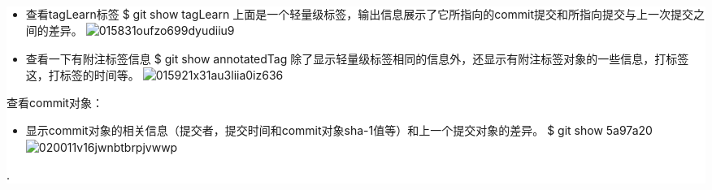 - 查看tagLearn标签
$ git show tagLearn
上面是一个轻量级标签，输出信息展示了它所指向的commit提交和所指向提交与上一次提交之间的差异。
![015831oufzo699dyudiiu9](https://i.imgur.com/WIcXoYc.jpg)

- 查看一下有附注标签信息
$ git show annotatedTag
除了显示轻量级标签相同的信息外，还显示有附注标签对象的一些信息，打标签这，打标签的时间等。
![015921x31au3liia0iz636](https://i.imgur.com/FfjSJc2.jpg)


查看commit对象：
- 显示commit对象的相关信息（提交者，提交时间和commit对象sha-1值等）和上一个提交对象的差异。
$ git show 5a97a20
![020011v16jwnbtbrpjvwwp](https://i.imgur.com/x0y5bwJ.jpg)


















.
